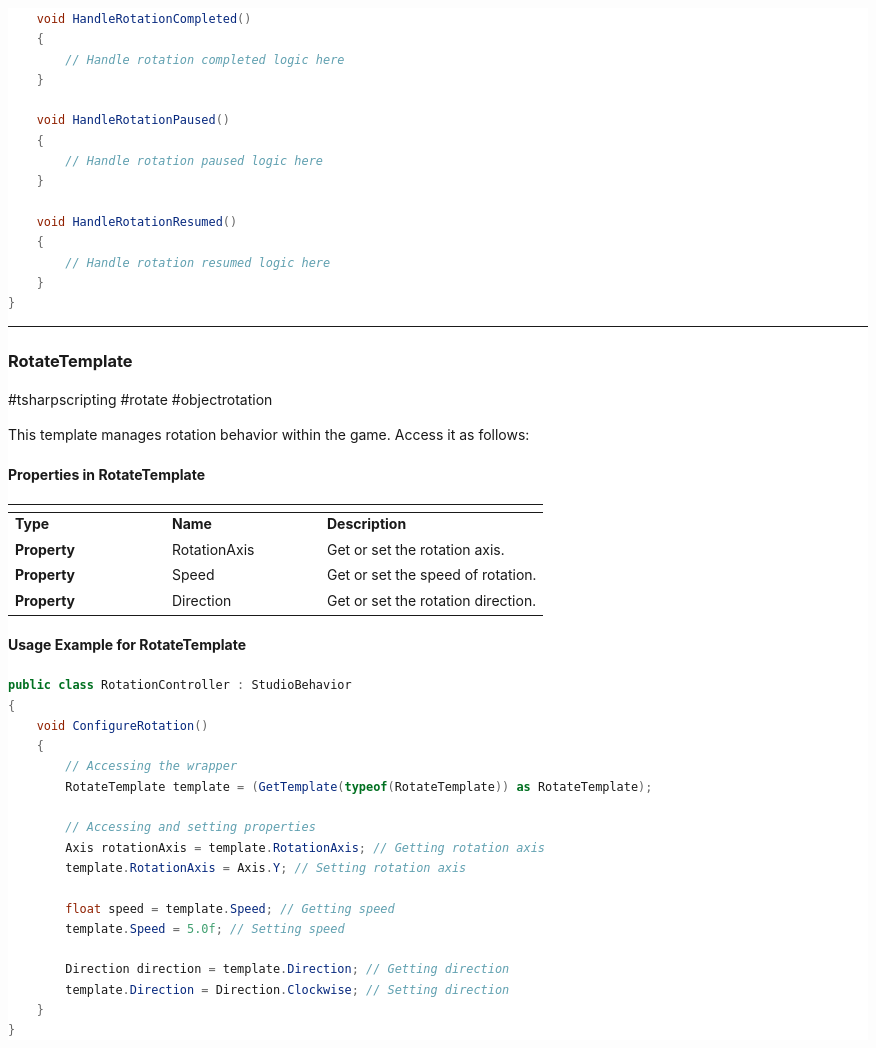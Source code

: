 ```csharp
    void HandleRotationCompleted()
    {
        // Handle rotation completed logic here
    }

    void HandleRotationPaused()
    {
        // Handle rotation paused logic here
    }

    void HandleRotationResumed()
    {
        // Handle rotation resumed logic here
    }
}
```

***

### **RotateTemplate**
#tsharpscripting #rotate #objectrotation

This template manages rotation behavior within the game. Access it as follows:

#### Properties in RotateTemplate

<table data-header-hidden><thead><tr><th width="143"></th><th width="141"></th><th></th></tr></thead><tbody><tr><td><strong>Type</strong></td><td><strong>Name</strong></td><td><strong>Description</strong></td></tr><tr><td><strong>Property</strong></td><td>RotationAxis</td><td>Get or set the rotation axis.</td></tr><tr><td><strong>Property</strong></td><td>Speed</td><td>Get or set the speed of rotation.</td></tr><tr><td><strong>Property</strong></td><td>Direction</td><td>Get or set the rotation direction.</td></tr></tbody></table>

#### Usage Example for RotateTemplate

```csharp
public class RotationController : StudioBehavior
{
    void ConfigureRotation()
    {
        // Accessing the wrapper
        RotateTemplate template = (GetTemplate(typeof(RotateTemplate)) as RotateTemplate);

        // Accessing and setting properties
        Axis rotationAxis = template.RotationAxis; // Getting rotation axis
        template.RotationAxis = Axis.Y; // Setting rotation axis

        float speed = template.Speed; // Getting speed
        template.Speed = 5.0f; // Setting speed

        Direction direction = template.Direction; // Getting direction
        template.Direction = Direction.Clockwise; // Setting direction
    }
}
```

